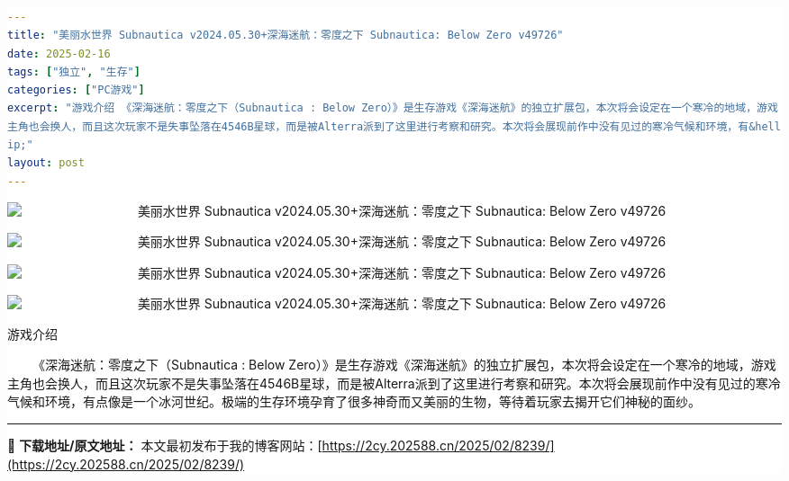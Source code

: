 ```yaml
---
title: "美丽水世界 Subnautica v2024.05.30+深海迷航：零度之下 Subnautica: Below Zero v49726"
date: 2025-02-16
tags: ["独立", "生存"]
categories: ["PC游戏"]
excerpt: "游戏介绍 《深海迷航：零度之下（Subnautica : Below Zero）》是生存游戏《深海迷航》的独立扩展包，本次将会设定在一个寒冷的地域，游戏主角也会换人，而且这次玩家不是失事坠落在4546B星球，而是被Alterra派到了这里进行考察和研究。本次将会展现前作中没有见过的寒冷气候和环境，有&hellip;"
layout: post
---
```


<div></div>
<div>
<p style="text-align: center;"><img style="display: block; margin-left: auto; margin-right: auto; width: 100%; height: auto;" src="https://2cy.202588.cn/wp-content/uploads/2025/02/20250218_67b410fd43e26.webp" alt="美丽水世界 Subnautica v2024.05.30+深海迷航：零度之下 Subnautica: Below Zero v49726" /></p>
<p style="text-align: center;"><img style="display: block; margin-left: auto; margin-right: auto; width: 100%; height: auto;" src="https://2cy.202588.cn/wp-content/uploads/2025/02/20250218_67b410fd81fae.webp" alt="美丽水世界 Subnautica v2024.05.30+深海迷航：零度之下 Subnautica: Below Zero v49726" /></p>
<p style="text-align: center;"><img style="display: block; margin-left: auto; margin-right: auto; width: 100%; height: auto;" src="https://2cy.202588.cn/wp-content/uploads/2025/02/20250218_67b410fe1efbd.webp" alt="美丽水世界 Subnautica v2024.05.30+深海迷航：零度之下 Subnautica: Below Zero v49726" /></p>
<p style="text-align: center;"><img style="display: block; margin-left: auto; margin-right: auto; width: 100%; height: auto;" src="https://2cy.202588.cn/wp-content/uploads/2025/02/20250218_67b410ff8b91c.webp" alt="美丽水世界 Subnautica v2024.05.30+深海迷航：零度之下 Subnautica: Below Zero v49726" /></p>
游戏介绍
<p style="white-space: normal; text-indent: 2em; text-align: left;">《深海迷航：零度之下（Subnautica : Below Zero）》是生存游戏《深海迷航》的独立扩展包，本次将会设定在一个寒冷的地域，游戏主角也会换人，而且这次玩家不是失事坠落在4546B星球，而是被Alterra派到了这里进行考察和研究。本次将会展现前作中没有见过的寒冷气候和环境，有点像是一个冰河世纪。极端的生存环境孕育了很多神奇而又美丽的生物，等待着玩家去揭开它们神秘的面纱。</p>

</div>

---
📖 **下载地址/原文地址：** 本文最初发布于我的博客网站：[https://2cy.202588.cn/2025/02/8239/](https://2cy.202588.cn/2025/02/8239/)
